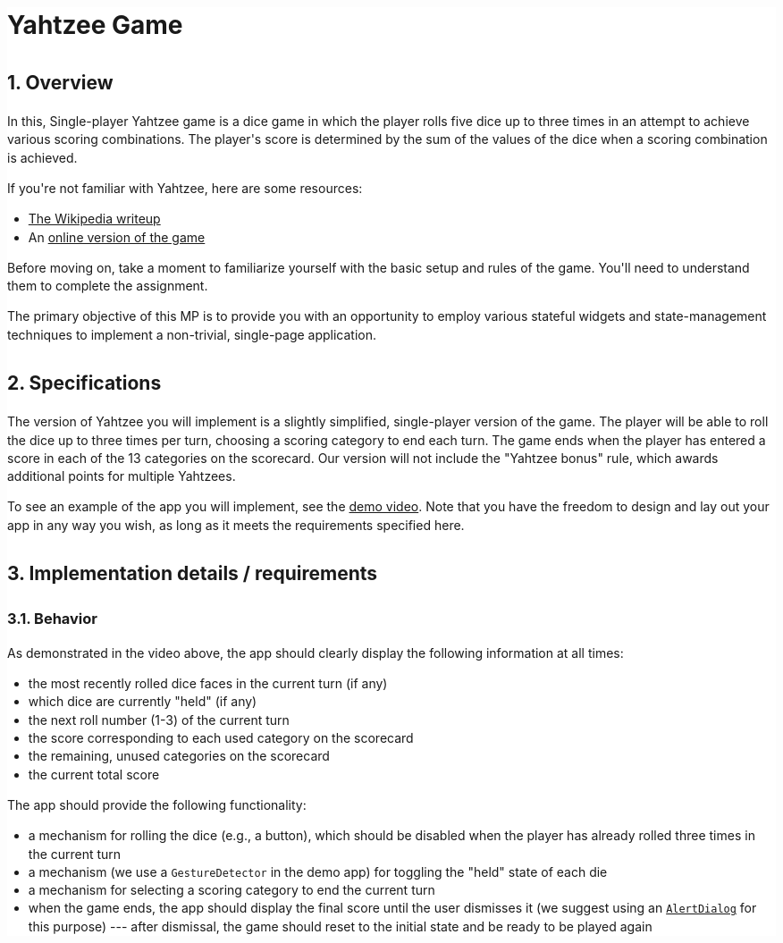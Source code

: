 # Yahtzee Game

## 1. Overview

In this, Single-player Yahtzee game is a dice game in which the player rolls five dice up to three times in an attempt to achieve various scoring combinations. The player's score is determined by the sum of the values of the dice when a scoring combination is achieved.

If you're not familiar with Yahtzee, here are some resources:

- [The Wikipedia writeup](https://en.wikipedia.org/wiki/Yahtzee)
- An [online version of the game](https://cardgames.io/yahtzee/)

Before moving on, take a moment to familiarize yourself with the basic setup and
rules of the game. You'll need to understand them to complete the assignment.

The primary objective of this MP is to provide you with an opportunity to employ
various stateful widgets and state-management techniques to implement a
non-trivial, single-page application.

## 2. Specifications

The version of Yahtzee you will implement is a slightly simplified,
single-player version of the game. The player will be able to roll the dice up
to three times per turn, choosing a scoring category to end each turn. The game
ends when the player has entered a score in each of the 13 categories on the
scorecard. Our version will not include the "Yahtzee bonus" rule, which awards
additional points for multiple Yahtzees.

To see an example of the app you will implement, see the
[demo video](https://youtu.be/PyLQCjtTpc8?si=OqsugTDnzp-pfgUq). Note that you
have the freedom to design and lay out your app in any way you wish, as long as
it meets the requirements specified here.

## 3. Implementation details / requirements

### 3.1. Behavior

As demonstrated in the video above, the app should clearly display the following
information at all times:

- the most recently rolled dice faces in the current turn (if any)
- which dice are currently "held" (if any)
- the next roll number (1-3) of the current turn
- the score corresponding to each used category on the scorecard
- the remaining, unused categories on the scorecard
- the current total score

The app should provide the following functionality:

- a mechanism for rolling the dice (e.g., a button), which should be disabled
  when the player has already rolled three times in the current turn
- a mechanism (we use a `GestureDetector` in the demo app) for toggling the
  "held" state of each die
- a mechanism for selecting a scoring category to end the current turn
- when the game ends, the app should display the final score until the user
  dismisses it (we suggest using an
  [`AlertDialog`](https://api.flutter.dev/flutter/material/AlertDialog-class.html)
  for this purpose) --- after dismissal, the game should reset to the initial
  state and be ready to be played again
